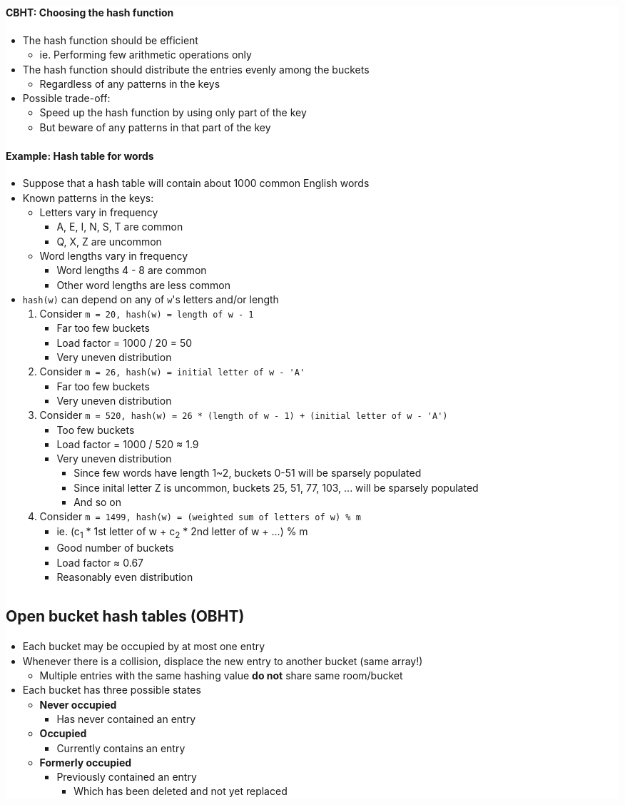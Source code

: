 #### CBHT: Choosing the hash function

- The hash function should be efficient
	- ie. Performing few arithmetic operations only
- The hash function should distribute the entries evenly among the buckets
	- Regardless of any patterns in the keys
- Possible trade-off:
	- Speed up the hash function by using only part of the key
	- But beware of any patterns in that part of the key

#### Example: Hash table for words

- Suppose that a hash table will contain about 1000 common English words
- Known patterns in the keys:
	- Letters vary in frequency
		- A, E, I, N, S, T are common
		- Q, X, Z are uncommon
	- Word lengths vary in frequency
		- Word lengths 4 - 8 are common
		- Other word lengths are less common
- `hash(w)` can depend on any of `w`'s letters and/or length
	1. Consider `m = 20, hash(w) = length of w - 1`
		- Far too few buckets
		- Load factor = 1000 / 20 = 50
		- Very uneven distribution
	2. Consider `m = 26, hash(w) = initial letter of w - 'A'`
		- Far too few buckets
		- Very uneven distribution
	3. Consider `m = 520, hash(w) = 26 * (length of w - 1) + (initial letter of w - 'A')`
		- Too few buckets
		- Load factor = 1000 / 520 &asymp; 1.9
		- Very uneven distribution
			- Since few words have length 1~2, buckets 0-51 will be sparsely populated
			- Since inital letter Z is uncommon, buckets 25, 51, 77, 103, ... will be sparsely populated
			- And so on
	4. Consider `m = 1499, hash(w) = (weighted sum of letters of w) % m`
		- ie. (c<sub>1</sub> * 1st letter of w + c<sub>2</sub> * 2nd letter of w + ...) % m
		- Good number of buckets
		- Load factor &asymp; 0.67
		- Reasonably even distribution

## Open bucket hash tables (OBHT)

- Each bucket may be occupied by at most one entry
- Whenever there is a collision, displace the new entry to another bucket (same array!)
	- Multiple entries with the same hashing value **do not** share same room/bucket
- Each bucket has three possible states
	- **Never occupied**
		- Has never contained an entry
	- **Occupied**
		- Currently contains an entry
	- **Formerly occupied**
		- Previously contained an entry
			- Which has been deleted and not yet replaced
